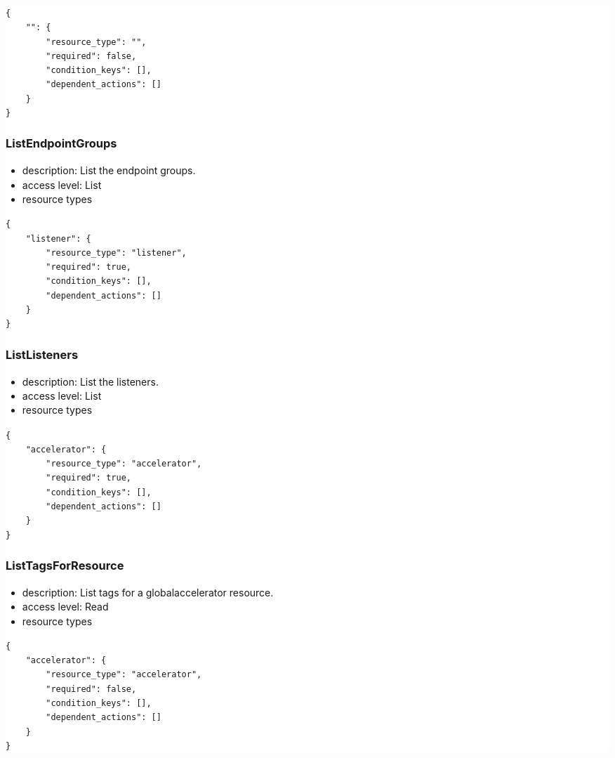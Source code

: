 ```
{
    "": {
        "resource_type": "",
        "required": false,
        "condition_keys": [],
        "dependent_actions": []
    }
}
```

### ListEndpointGroups

- description: List the endpoint groups.
- access level: List
- resource types

```
{
    "listener": {
        "resource_type": "listener",
        "required": true,
        "condition_keys": [],
        "dependent_actions": []
    }
}
```

### ListListeners

- description: List the listeners.
- access level: List
- resource types

```
{
    "accelerator": {
        "resource_type": "accelerator",
        "required": true,
        "condition_keys": [],
        "dependent_actions": []
    }
}
```

### ListTagsForResource

- description: List tags for a globalaccelerator resource.
- access level: Read
- resource types

```
{
    "accelerator": {
        "resource_type": "accelerator",
        "required": false,
        "condition_keys": [],
        "dependent_actions": []
    }
}
```
